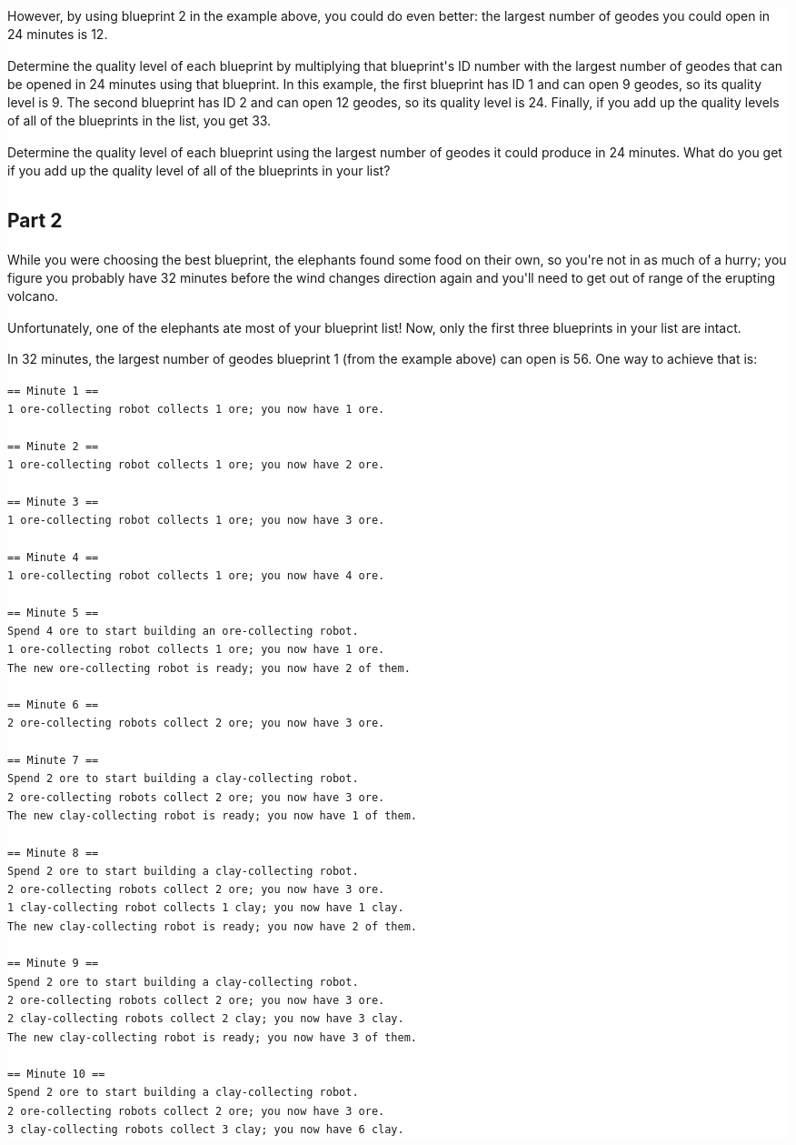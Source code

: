 However, by using blueprint 2 in the example above, you could do even better: the largest number of geodes you could open in 24 minutes is 12.

Determine the quality level of each blueprint by multiplying that blueprint's ID number with the largest number of geodes that can be opened in 24 minutes using that blueprint. In this example, the first blueprint has ID 1 and can open 9 geodes, so its quality level is 9. The second blueprint has ID 2 and can open 12 geodes, so its quality level is 24. Finally, if you add up the quality levels of all of the blueprints in the list, you get 33.

Determine the quality level of each blueprint using the largest number of geodes it could produce in 24 minutes. What do you get if you add up the quality level of all of the blueprints in your list?

## Part 2

While you were choosing the best blueprint, the elephants found some food on their own, so you're not in as much of a hurry; you figure you probably have 32 minutes before the wind changes direction again and you'll need to get out of range of the erupting volcano.

Unfortunately, one of the elephants ate most of your blueprint list! Now, only the first three blueprints in your list are intact.

In 32 minutes, the largest number of geodes blueprint 1 (from the example above) can open is 56. One way to achieve that is:

```
== Minute 1 ==
1 ore-collecting robot collects 1 ore; you now have 1 ore.

== Minute 2 ==
1 ore-collecting robot collects 1 ore; you now have 2 ore.

== Minute 3 ==
1 ore-collecting robot collects 1 ore; you now have 3 ore.

== Minute 4 ==
1 ore-collecting robot collects 1 ore; you now have 4 ore.

== Minute 5 ==
Spend 4 ore to start building an ore-collecting robot.
1 ore-collecting robot collects 1 ore; you now have 1 ore.
The new ore-collecting robot is ready; you now have 2 of them.

== Minute 6 ==
2 ore-collecting robots collect 2 ore; you now have 3 ore.

== Minute 7 ==
Spend 2 ore to start building a clay-collecting robot.
2 ore-collecting robots collect 2 ore; you now have 3 ore.
The new clay-collecting robot is ready; you now have 1 of them.

== Minute 8 ==
Spend 2 ore to start building a clay-collecting robot.
2 ore-collecting robots collect 2 ore; you now have 3 ore.
1 clay-collecting robot collects 1 clay; you now have 1 clay.
The new clay-collecting robot is ready; you now have 2 of them.

== Minute 9 ==
Spend 2 ore to start building a clay-collecting robot.
2 ore-collecting robots collect 2 ore; you now have 3 ore.
2 clay-collecting robots collect 2 clay; you now have 3 clay.
The new clay-collecting robot is ready; you now have 3 of them.

== Minute 10 ==
Spend 2 ore to start building a clay-collecting robot.
2 ore-collecting robots collect 2 ore; you now have 3 ore.
3 clay-collecting robots collect 3 clay; you now have 6 clay.
```